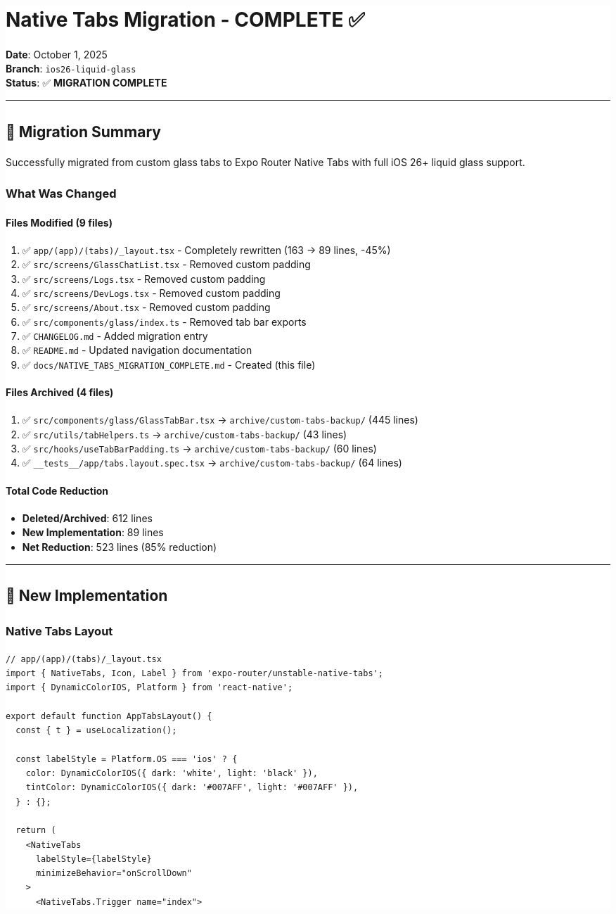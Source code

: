 # Native Tabs Migration - COMPLETE ✅

**Date**: October 1, 2025  
**Branch**: `ios26-liquid-glass`  
**Status**: ✅ **MIGRATION COMPLETE**

---

## 🎉 Migration Summary

Successfully migrated from custom glass tabs to Expo Router Native Tabs with full iOS 26+ liquid glass support.

### What Was Changed

#### Files Modified (9 files)
1. ✅ `app/(app)/(tabs)/_layout.tsx` - Completely rewritten (163 → 89 lines, -45%)
2. ✅ `src/screens/GlassChatList.tsx` - Removed custom padding
3. ✅ `src/screens/Logs.tsx` - Removed custom padding
4. ✅ `src/screens/DevLogs.tsx` - Removed custom padding
5. ✅ `src/screens/About.tsx` - Removed custom padding
6. ✅ `src/components/glass/index.ts` - Removed tab bar exports
7. ✅ `CHANGELOG.md` - Added migration entry
8. ✅ `README.md` - Updated navigation documentation
9. ✅ `docs/NATIVE_TABS_MIGRATION_COMPLETE.md` - Created (this file)

#### Files Archived (4 files)
1. ✅ `src/components/glass/GlassTabBar.tsx` → `archive/custom-tabs-backup/` (445 lines)
2. ✅ `src/utils/tabHelpers.ts` → `archive/custom-tabs-backup/` (43 lines)
3. ✅ `src/hooks/useTabBarPadding.ts` → `archive/custom-tabs-backup/` (60 lines)
4. ✅ `__tests__/app/tabs.layout.spec.tsx` → `archive/custom-tabs-backup/` (64 lines)

#### Total Code Reduction
- **Deleted/Archived**: 612 lines
- **New Implementation**: 89 lines
- **Net Reduction**: 523 lines (85% reduction)

---

## 🚀 New Implementation

### Native Tabs Layout

```tsx
// app/(app)/(tabs)/_layout.tsx
import { NativeTabs, Icon, Label } from 'expo-router/unstable-native-tabs';
import { DynamicColorIOS, Platform } from 'react-native';

export default function AppTabsLayout() {
  const { t } = useLocalization();

  const labelStyle = Platform.OS === 'ios' ? {
    color: DynamicColorIOS({ dark: 'white', light: 'black' }),
    tintColor: DynamicColorIOS({ dark: '#007AFF', light: '#007AFF' }),
  } : {};

  return (
    <NativeTabs 
      labelStyle={labelStyle}
      minimizeBehavior="onScrollDown"
    >
      <NativeTabs.Trigger name="index">
```